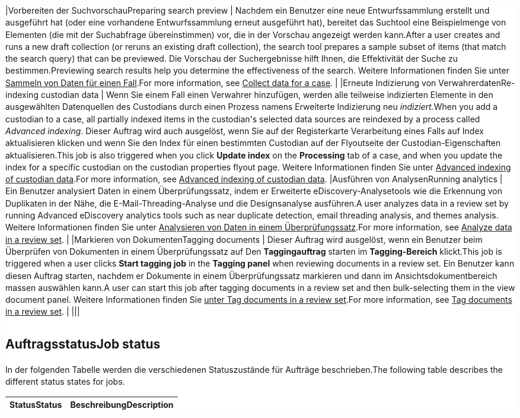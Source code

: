|<span data-ttu-id="88a6d-151">Vorbereiten der Suchvorschau</span><span class="sxs-lookup"><span data-stu-id="88a6d-151">Preparing search preview</span></span> | <span data-ttu-id="88a6d-152">Nachdem ein Benutzer eine neue Entwurfssammlung erstellt und ausgeführt hat (oder eine vorhandene Entwurfssammlung erneut ausgeführt hat), bereitet das Suchtool eine Beispielmenge von Elementen (die mit der Suchabfrage übereinstimmen) vor, die in der Vorschau angezeigt werden kann.</span><span class="sxs-lookup"><span data-stu-id="88a6d-152">After a user creates and runs a new draft collection (or reruns an existing draft collection), the search tool prepares a sample subset of items (that match the search query) that can be previewed.</span></span> <span data-ttu-id="88a6d-153">Die Vorschau der Suchergebnisse hilft Ihnen, die Effektivität der Suche zu bestimmen.</span><span class="sxs-lookup"><span data-stu-id="88a6d-153">Previewing search results help you determine the effectiveness of the search.</span></span>  <span data-ttu-id="88a6d-154">Weitere Informationen finden Sie unter [Sammeln von Daten für einen Fall](collecting-data-for-ediscovery.md#view-search-results-and-statistics).</span><span class="sxs-lookup"><span data-stu-id="88a6d-154">For more information, see [Collect data for a case](collecting-data-for-ediscovery.md#view-search-results-and-statistics).</span></span> | 
|<span data-ttu-id="88a6d-155">Erneute Indizierung von Verwahrerdaten</span><span class="sxs-lookup"><span data-stu-id="88a6d-155">Re-indexing custodian data</span></span> | <span data-ttu-id="88a6d-156">Wenn Sie einem Fall einen Verwahrer hinzufügen, werden alle teilweise indizierten Elemente in den ausgewählten Datenquellen des Custodians durch einen Prozess namens Erweiterte Indizierung neu *indiziert.*</span><span class="sxs-lookup"><span data-stu-id="88a6d-156">When you add a custodian to a case, all partially indexed items in the custodian's selected data sources are reindexed by a process called *Advanced indexing*.</span></span> <span data-ttu-id="88a6d-157">Dieser Auftrag wird auch  ausgelöst, wenn  Sie auf der Registerkarte Verarbeitung eines Falls auf Index aktualisieren klicken und wenn Sie den Index für einen bestimmten Custodian auf der Flyoutseite der Custodian-Eigenschaften aktualisieren.</span><span class="sxs-lookup"><span data-stu-id="88a6d-157">This job is also triggered when you click **Update index** on the **Processing** tab of a case, and when you update the index for a specific custodian on the custodian properties flyout page.</span></span> <span data-ttu-id="88a6d-158">Weitere Informationen finden Sie unter [Advanced indexing of custodian data](indexing-custodian-data.md).</span><span class="sxs-lookup"><span data-stu-id="88a6d-158">For more information, see [Advanced indexing of custodian data](indexing-custodian-data.md).</span></span>
|<span data-ttu-id="88a6d-159">Ausführen von Analysen</span><span class="sxs-lookup"><span data-stu-id="88a6d-159">Running analytics</span></span> | <span data-ttu-id="88a6d-160">Ein Benutzer analysiert Daten in einem Überprüfungssatz, indem er Erweiterte eDiscovery-Analysetools wie die Erkennung von Duplikaten in der Nähe, die E-Mail-Threading-Analyse und die Designsanalyse ausführen.</span><span class="sxs-lookup"><span data-stu-id="88a6d-160">A user analyzes data in a review set by running Advanced eDiscovery analytics tools such as near duplicate detection, email threading analysis, and themes analysis.</span></span> <span data-ttu-id="88a6d-161">Weitere Informationen finden Sie unter [Analysieren von Daten in einem Überprüfungssatz](analyzing-data-in-review-set.md).</span><span class="sxs-lookup"><span data-stu-id="88a6d-161">For more information, see [Analyze data in a review set](analyzing-data-in-review-set.md).</span></span> | 
|<span data-ttu-id="88a6d-162">Markieren von Dokumenten</span><span class="sxs-lookup"><span data-stu-id="88a6d-162">Tagging documents</span></span> | <span data-ttu-id="88a6d-163">Dieser Auftrag wird ausgelöst, wenn ein Benutzer beim Überprüfen von Dokumenten in einem Überprüfungssatz auf Den **Taggingauftrag** starten im **Tagging-Bereich** klickt.</span><span class="sxs-lookup"><span data-stu-id="88a6d-163">This job is triggered when a user clicks **Start tagging job** in the **Tagging panel** when reviewing documents in a review set.</span></span> <span data-ttu-id="88a6d-164">Ein Benutzer kann diesen Auftrag starten, nachdem er Dokumente in einem Überprüfungssatz markieren und dann im Ansichtsdokumentbereich massen auswählen kann.</span><span class="sxs-lookup"><span data-stu-id="88a6d-164">A user can start this job after tagging documents in a review set and then bulk-selecting them in the view document panel.</span></span> <span data-ttu-id="88a6d-165">Weitere Informationen finden Sie [unter Tag documents in a review set](tagging-documents.md).</span><span class="sxs-lookup"><span data-stu-id="88a6d-165">For more information, see [Tag documents in a review set](tagging-documents.md).</span></span> | 
|||

## <a name="job-status"></a><span data-ttu-id="88a6d-166">Auftragsstatus</span><span class="sxs-lookup"><span data-stu-id="88a6d-166">Job status</span></span>

<span data-ttu-id="88a6d-167">In der folgenden Tabelle werden die verschiedenen Statuszustände für Aufträge beschrieben.</span><span class="sxs-lookup"><span data-stu-id="88a6d-167">The following table describes the different status states for jobs.</span></span>

| <span data-ttu-id="88a6d-168">Status</span><span class="sxs-lookup"><span data-stu-id="88a6d-168">Status</span></span>           | <span data-ttu-id="88a6d-169">Beschreibung</span><span class="sxs-lookup"><span data-stu-id="88a6d-169">Description</span></span>     |
| :----------------- | :----------     |